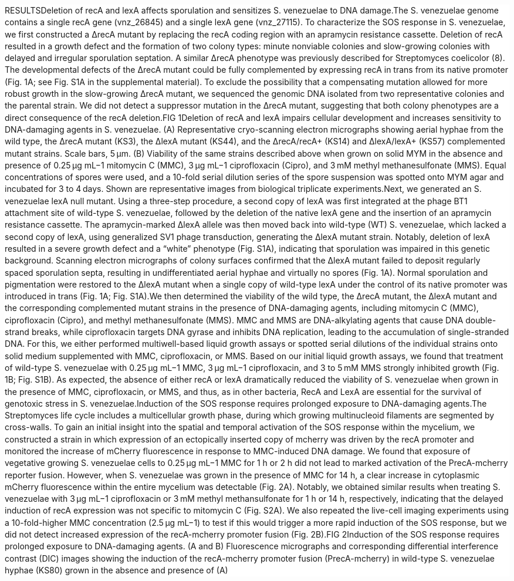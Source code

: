 RESULTSDeletion of recA and lexA affects sporulation and sensitizes S. venezuelae to DNA damage.The S. venezuelae genome contains a single recA gene (vnz_26845) and a single lexA gene (vnz_27115). To characterize the SOS response in S. venezuelae, we first constructed a ΔrecA mutant by replacing the recA coding region with an apramycin resistance cassette. Deletion of recA resulted in a growth defect and the formation of two colony types: minute nonviable colonies and slow-growing colonies with delayed and irregular sporulation septation. A similar ΔrecA phenotype was previously described for Streptomyces coelicolor (8). The developmental defects of the ΔrecA mutant could be fully complemented by expressing recA in trans from its native promoter (Fig. 1A; see Fig. S1A in the supplemental material). To exclude the possibility that a compensating mutation allowed for more robust growth in the slow-growing ΔrecA mutant, we sequenced the genomic DNA isolated from two representative colonies and the parental strain. We did not detect a suppressor mutation in the ΔrecA mutant, suggesting that both colony phenotypes are a direct consequence of the recA deletion.FIG 1Deletion of recA and lexA impairs cellular development and increases sensitivity to DNA-damaging agents in S. venezuelae. (A) Representative cryo-scanning electron micrographs showing aerial hyphae from the wild type, the ΔrecA mutant (KS3), the ΔlexA mutant (KS44), and the ΔrecA/recA+ (KS14) and ΔlexA/lexA+ (KS57) complemented mutant strains. Scale bars, 5 μm. (B) Viability of the same strains described above when grown on solid MYM in the absence and presence of 0.25 μg mL−1 mitomycin C (MMC), 3 μg mL−1 ciprofloxacin (Cipro), and 3 mM methyl methanesulfonate (MMS). Equal concentrations of spores were used, and a 10-fold serial dilution series of the spore suspension was spotted onto MYM agar and incubated for 3 to 4 days. Shown are representative images from biological triplicate experiments.Next, we generated an S. venezuelae lexA null mutant. Using a three-step procedure, a second copy of lexA was first integrated at the phage BT1 attachment site of wild-type S. venezuelae, followed by the deletion of the native lexA gene and the insertion of an apramycin resistance cassette. The apramycin-marked ΔlexA allele was then moved back into wild-type (WT) S. venezuelae, which lacked a second copy of lexA, using generalized SV1 phage transduction, generating the ΔlexA mutant strain. Notably, deletion of lexA resulted in a severe growth defect and a “white” phenotype (Fig. S1A), indicating that sporulation was impaired in this genetic background. Scanning electron micrographs of colony surfaces confirmed that the ΔlexA mutant failed to deposit regularly spaced sporulation septa, resulting in undifferentiated aerial hyphae and virtually no spores (Fig. 1A). Normal sporulation and pigmentation were restored to the ΔlexA mutant when a single copy of wild-type lexA under the control of its native promoter was introduced in trans (Fig. 1A; Fig. S1A).We then determined the viability of the wild type, the ΔrecA mutant, the ΔlexA mutant and the corresponding complemented mutant strains in the presence of DNA-damaging agents, including mitomycin C (MMC), ciprofloxacin (Cipro), and methyl methanesulfonate (MMS). MMC and MMS are DNA-alkylating agents that cause DNA double-strand breaks, while ciprofloxacin targets DNA gyrase and inhibits DNA replication, leading to the accumulation of single-stranded DNA. For this, we either performed multiwell-based liquid growth assays or spotted serial dilutions of the individual strains onto solid medium supplemented with MMC, ciprofloxacin, or MMS. Based on our initial liquid growth assays, we found that treatment of wild-type S. venezuelae with 0.25 μg mL−1 MMC, 3 μg mL−1 ciprofloxacin, and 3 to 5 mM MMS strongly inhibited growth (Fig. 1B; Fig. S1B). As expected, the absence of either recA or lexA dramatically reduced the viability of S. venezuelae when grown in the presence of MMC, ciprofloxacin, or MMS, and thus, as in other bacteria, RecA and LexA are essential for the survival of genotoxic stress in S. venezuelae.Induction of the SOS response requires prolonged exposure to DNA-damaging agents.The Streptomyces life cycle includes a multicellular growth phase, during which growing multinucleoid filaments are segmented by cross-walls. To gain an initial insight into the spatial and temporal activation of the SOS response within the mycelium, we constructed a strain in which expression of an ectopically inserted copy of mcherry was driven by the recA promoter and monitored the increase of mCherry fluorescence in response to MMC-induced DNA damage. We found that exposure of vegetative growing S. venezuelae cells to 0.25 μg mL−1 MMC for 1 h or 2 h did not lead to marked activation of the PrecA-mcherry reporter fusion. However, when S. venezuelae was grown in the presence of MMC for 14 h, a clear increase in cytoplasmic mCherry fluorescence within the entire mycelium was detectable (Fig. 2A). Notably, we obtained similar results when treating S. venezuelae with 3 μg mL−1 ciprofloxacin or 3 mM methyl methansulfonate for 1 h or 14 h, respectively, indicating that the delayed induction of recA expression was not specific to mitomycin C (Fig. S2A). We also repeated the live-cell imaging experiments using a 10-fold-higher MMC concentration (2.5 μg mL−1) to test if this would trigger a more rapid induction of the SOS response, but we did not detect increased expression of the recA-mcherry promoter fusion (Fig. 2B).FIG 2Induction of the SOS response requires prolonged exposure to DNA-damaging agents. (A and B) Fluorescence micrographs and corresponding differential interference contrast (DIC) images showing the induction of the recA-mcherry promoter fusion (PrecA-mcherry) in wild-type S. venezuelae hyphae (KS80) grown in the absence and presence of (A)